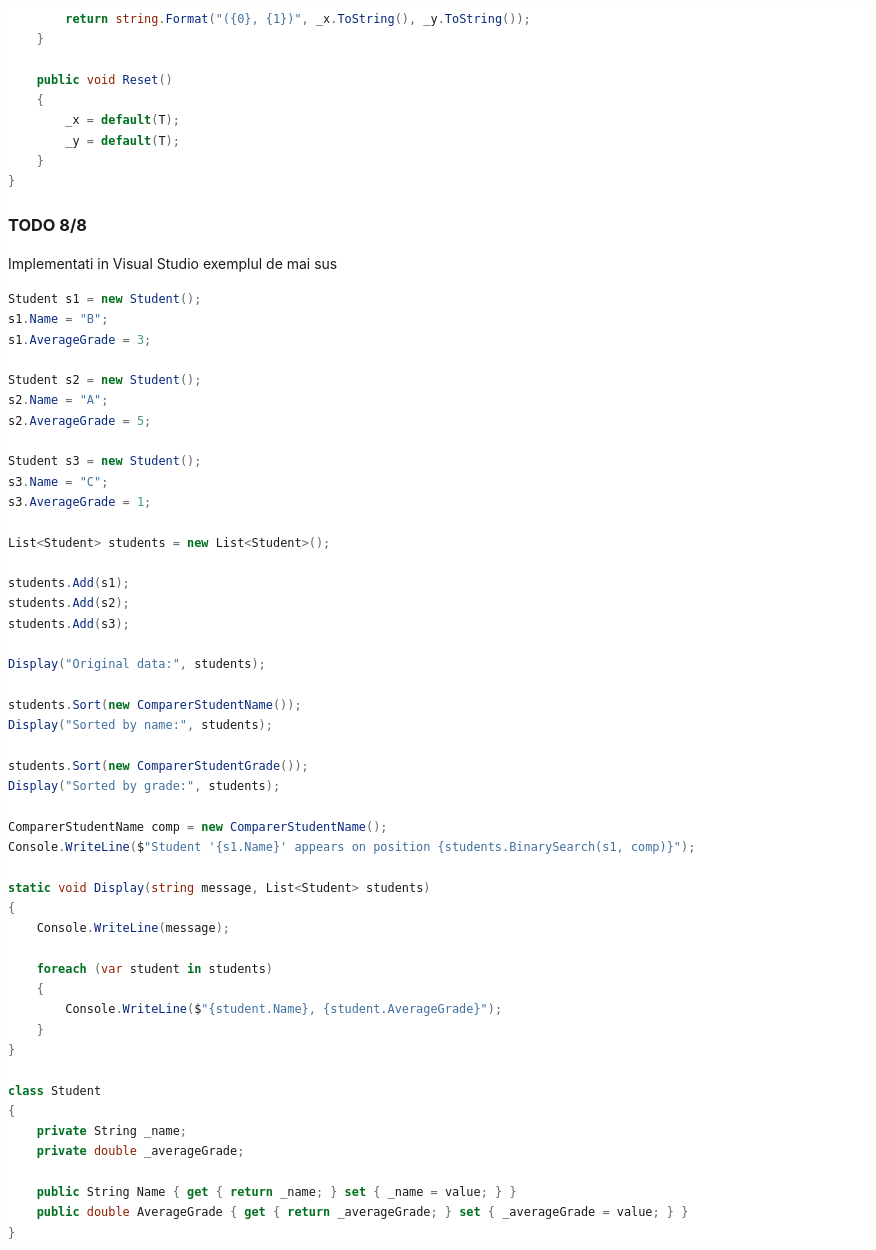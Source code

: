 ```cs
        return string.Format("({0}, {1})", _x.ToString(), _y.ToString());
    }

    public void Reset()
    {
        _x = default(T);
        _y = default(T);
    }
}
```

### TODO 8/8

Implementati in Visual Studio exemplul de mai sus

```cs
Student s1 = new Student();
s1.Name = "B";
s1.AverageGrade = 3;

Student s2 = new Student();
s2.Name = "A";
s2.AverageGrade = 5;

Student s3 = new Student();
s3.Name = "C";
s3.AverageGrade = 1;

List<Student> students = new List<Student>();

students.Add(s1);
students.Add(s2);
students.Add(s3);

Display("Original data:", students);

students.Sort(new ComparerStudentName());
Display("Sorted by name:", students);

students.Sort(new ComparerStudentGrade());
Display("Sorted by grade:", students);

ComparerStudentName comp = new ComparerStudentName();
Console.WriteLine($"Student '{s1.Name}' appears on position {students.BinarySearch(s1, comp)}");

static void Display(string message, List<Student> students)
{
    Console.WriteLine(message);

    foreach (var student in students)
    {
        Console.WriteLine($"{student.Name}, {student.AverageGrade}");
    }
}

class Student
{
    private String _name;
    private double _averageGrade;

    public String Name { get { return _name; } set { _name = value; } }
    public double AverageGrade { get { return _averageGrade; } set { _averageGrade = value; } }
}

```